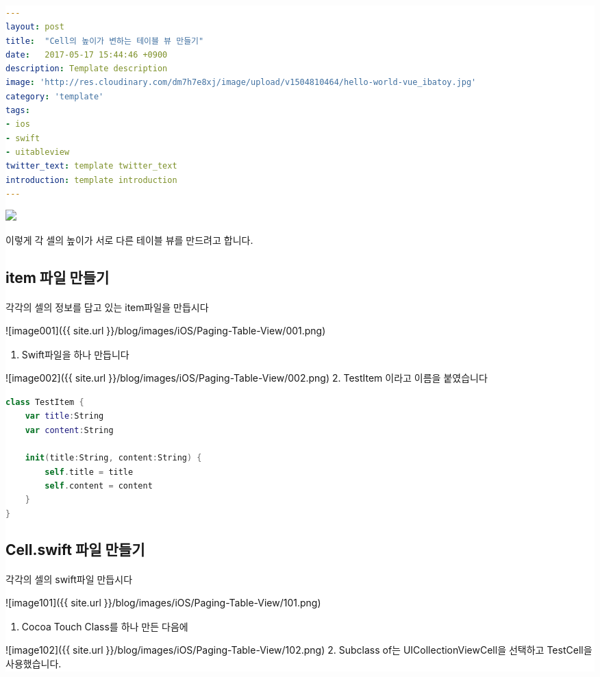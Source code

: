 ```yaml
---
layout: post
title:  "Cell의 높이가 변하는 테이블 뷰 만들기"
date:   2017-05-17 15:44:46 +0900
description: Template description
image: 'http://res.cloudinary.com/dm7h7e8xj/image/upload/v1504810464/hello-world-vue_ibatoy.jpg'
category: 'template'
tags:
- ios
- swift
- uitableview
twitter_text: template twitter_text
introduction: template introduction
---
```


<img src="{{ site.url }}/blog/images/iOS/Paging-Table-View/902.png" width="300">

이렇게 각 셀의 높이가 서로 다른 테이블 뷰를 만드려고 합니다.


## item 파일 만들기
각각의 셀의 정보를 담고 있는 item파일을 만듭시다

![image001]({{ site.url }}/blog/images/iOS/Paging-Table-View/001.png)
1. Swift파일을 하나 만듭니다

![image002]({{ site.url }}/blog/images/iOS/Paging-Table-View/002.png)
2. TestItem 이라고 이름을 붙였습니다

```swift
class TestItem {
    var title:String
    var content:String

    init(title:String, content:String) {
        self.title = title
        self.content = content
    }
}
```

## Cell.swift 파일 만들기
각각의 셀의 swift파일 만듭시다

![image101]({{ site.url }}/blog/images/iOS/Paging-Table-View/101.png)
1. Cocoa Touch Class를 하나 만든 다음에

![image102]({{ site.url }}/blog/images/iOS/Paging-Table-View/102.png)
2. Subclass of는 UICollectionViewCell을 선택하고 TestCell을 사용했습니다.
